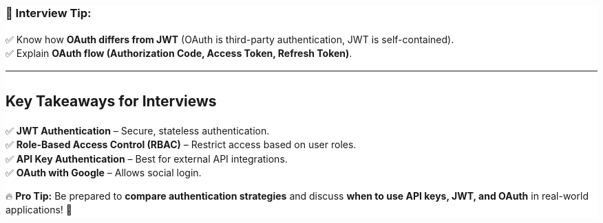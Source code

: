 ### **📌 Interview Tip:**

✅ Know how **OAuth differs from JWT** (OAuth is third-party authentication, JWT is self-contained).  
✅ Explain **OAuth flow (Authorization Code, Access Token, Refresh Token)**.

---

## **Key Takeaways for Interviews**

✅ **JWT Authentication** – Secure, stateless authentication.  
✅ **Role-Based Access Control (RBAC)** – Restrict access based on user roles.  
✅ **API Key Authentication** – Best for external API integrations.  
✅ **OAuth with Google** – Allows social login.

🔥 **Pro Tip:** Be prepared to **compare authentication strategies** and discuss **when to use API keys, JWT, and OAuth** in real-world applications! 🚀